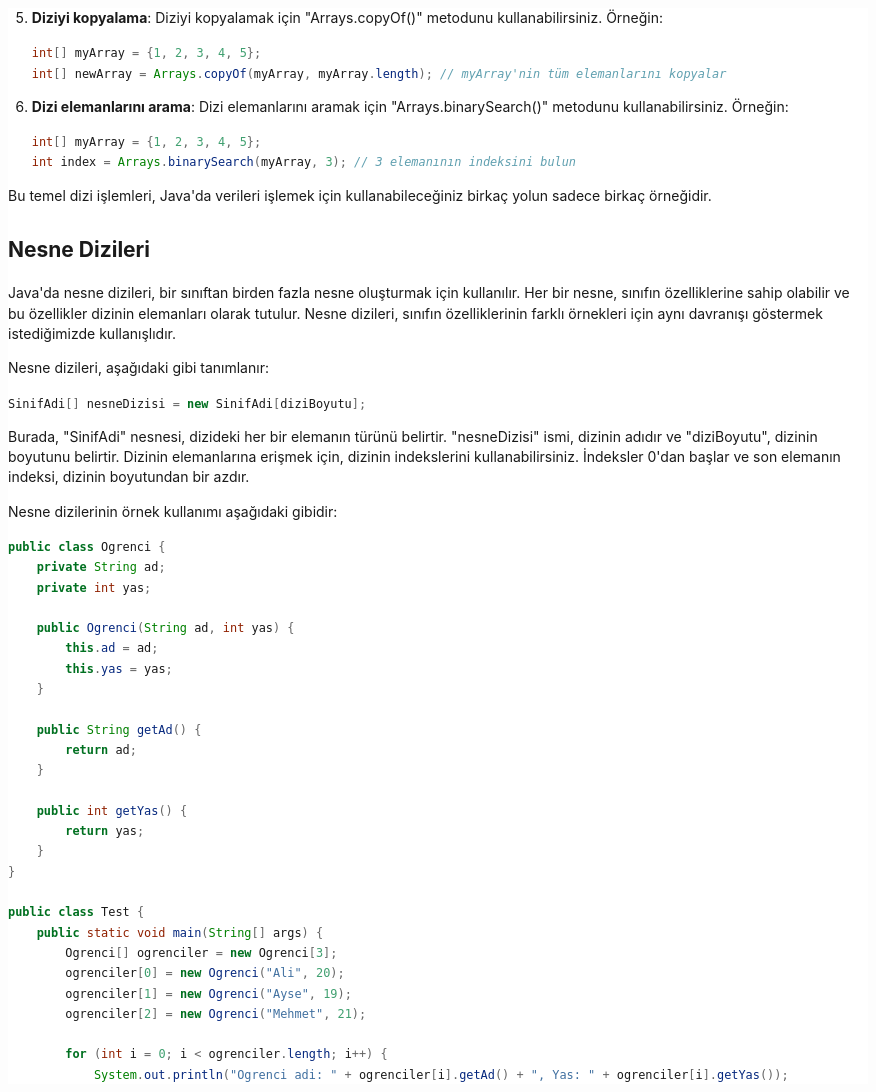 5. **Diziyi kopyalama**: Diziyi kopyalamak için "Arrays.copyOf()" metodunu kullanabilirsiniz. Örneğin:

    ```java
    int[] myArray = {1, 2, 3, 4, 5};
    int[] newArray = Arrays.copyOf(myArray, myArray.length); // myArray'nin tüm elemanlarını kopyalar
    ```

6. **Dizi elemanlarını arama**: Dizi elemanlarını aramak için "Arrays.binarySearch()" metodunu kullanabilirsiniz. Örneğin:

    ```java
    int[] myArray = {1, 2, 3, 4, 5};
    int index = Arrays.binarySearch(myArray, 3); // 3 elemanının indeksini bulun
    ```

Bu temel dizi işlemleri, Java'da verileri işlemek için kullanabileceğiniz birkaç yolun sadece birkaç örneğidir.

## Nesne Dizileri

Java'da nesne dizileri, bir sınıftan birden fazla nesne oluşturmak için kullanılır. Her bir nesne, sınıfın özelliklerine sahip olabilir ve bu özellikler dizinin elemanları olarak tutulur. Nesne dizileri, sınıfın özelliklerinin farklı örnekleri için aynı davranışı göstermek istediğimizde kullanışlıdır.

Nesne dizileri, aşağıdaki gibi tanımlanır:

```java
SinifAdi[] nesneDizisi = new SinifAdi[diziBoyutu];
```

Burada, "SinifAdi" nesnesi, dizideki her bir elemanın türünü belirtir. "nesneDizisi" ismi, dizinin adıdır ve "diziBoyutu", dizinin boyutunu belirtir. Dizinin elemanlarına erişmek için, dizinin indekslerini kullanabilirsiniz. İndeksler 0'dan başlar ve son elemanın indeksi, dizinin boyutundan bir azdır.

Nesne dizilerinin örnek kullanımı aşağıdaki gibidir:

```java
public class Ogrenci {
    private String ad;
    private int yas;

    public Ogrenci(String ad, int yas) {
        this.ad = ad;
        this.yas = yas;
    }

    public String getAd() {
        return ad;
    }

    public int getYas() {
        return yas;
    }
}

public class Test {
    public static void main(String[] args) {
        Ogrenci[] ogrenciler = new Ogrenci[3];
        ogrenciler[0] = new Ogrenci("Ali", 20);
        ogrenciler[1] = new Ogrenci("Ayse", 19);
        ogrenciler[2] = new Ogrenci("Mehmet", 21);

        for (int i = 0; i < ogrenciler.length; i++) {
            System.out.println("Ogrenci adi: " + ogrenciler[i].getAd() + ", Yas: " + ogrenciler[i].getYas());
```